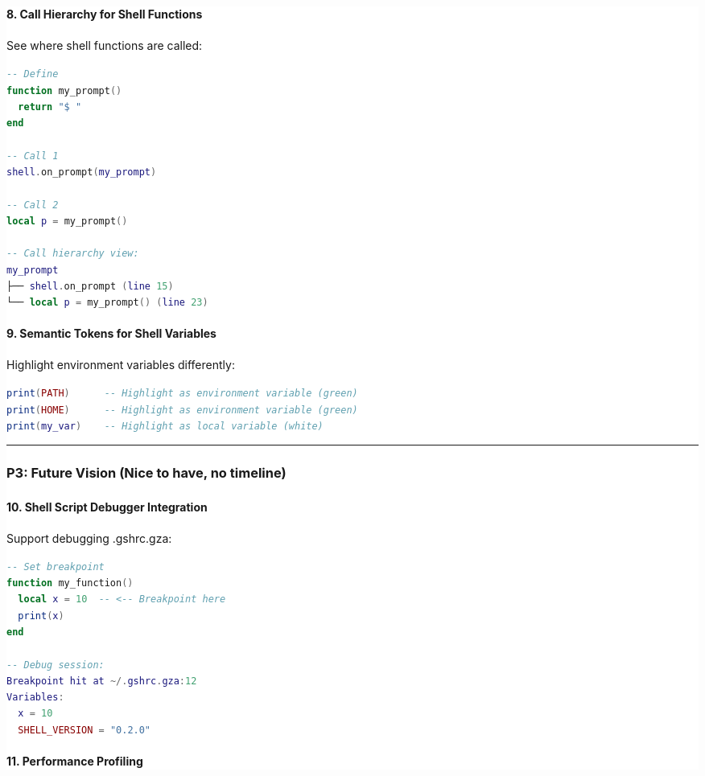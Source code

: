 #### 8. **Call Hierarchy for Shell Functions**

See where shell functions are called:

```lua
-- Define
function my_prompt()
  return "$ "
end

-- Call 1
shell.on_prompt(my_prompt)

-- Call 2
local p = my_prompt()

-- Call hierarchy view:
my_prompt
├── shell.on_prompt (line 15)
└── local p = my_prompt() (line 23)
```

#### 9. **Semantic Tokens for Shell Variables**

Highlight environment variables differently:

```lua
print(PATH)      -- Highlight as environment variable (green)
print(HOME)      -- Highlight as environment variable (green)
print(my_var)    -- Highlight as local variable (white)
```

---

### **P3: Future Vision** (Nice to have, no timeline)

#### 10. **Shell Script Debugger Integration**

Support debugging .gshrc.gza:

```lua
-- Set breakpoint
function my_function()
  local x = 10  -- <-- Breakpoint here
  print(x)
end

-- Debug session:
Breakpoint hit at ~/.gshrc.gza:12
Variables:
  x = 10
  SHELL_VERSION = "0.2.0"
```

#### 11. **Performance Profiling**
